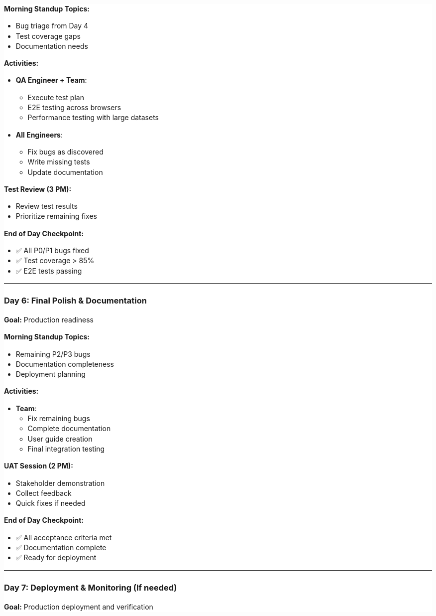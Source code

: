 **Morning Standup Topics:**
- Bug triage from Day 4
- Test coverage gaps
- Documentation needs

**Activities:**
- **QA Engineer + Team**: 
  - Execute test plan
  - E2E testing across browsers
  - Performance testing with large datasets
  
- **All Engineers**: 
  - Fix bugs as discovered
  - Write missing tests
  - Update documentation

**Test Review (3 PM):**
- Review test results
- Prioritize remaining fixes

**End of Day Checkpoint:**
- ✅ All P0/P1 bugs fixed
- ✅ Test coverage > 85%
- ✅ E2E tests passing

---

### Day 6: Final Polish & Documentation
**Goal:** Production readiness

**Morning Standup Topics:**
- Remaining P2/P3 bugs
- Documentation completeness
- Deployment planning

**Activities:**
- **Team**: 
  - Fix remaining bugs
  - Complete documentation
  - User guide creation
  - Final integration testing

**UAT Session (2 PM):**
- Stakeholder demonstration
- Collect feedback
- Quick fixes if needed

**End of Day Checkpoint:**
- ✅ All acceptance criteria met
- ✅ Documentation complete
- ✅ Ready for deployment

---

### Day 7: Deployment & Monitoring (If needed)
**Goal:** Production deployment and verification
